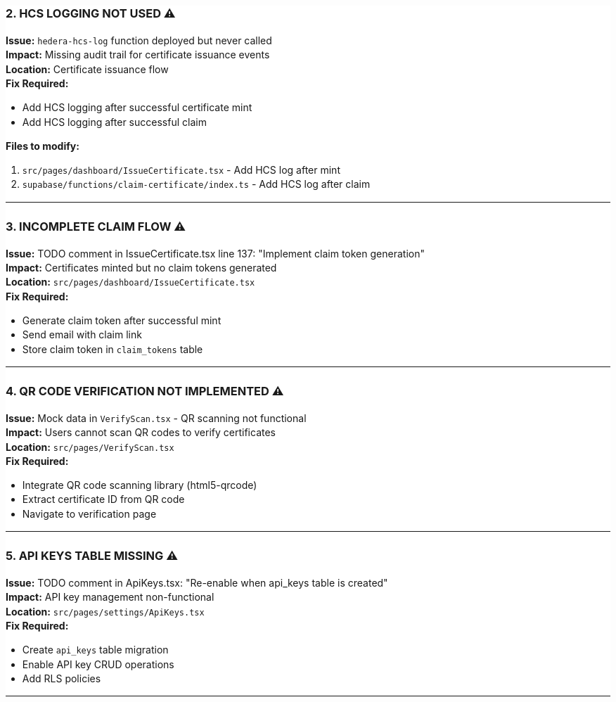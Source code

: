
### 2. **HCS LOGGING NOT USED** ⚠️

**Issue:** `hedera-hcs-log` function deployed but never called  
**Impact:** Missing audit trail for certificate issuance events  
**Location:** Certificate issuance flow  
**Fix Required:**

- Add HCS logging after successful certificate mint
- Add HCS logging after successful claim

**Files to modify:**

1. `src/pages/dashboard/IssueCertificate.tsx` - Add HCS log after mint
2. `supabase/functions/claim-certificate/index.ts` - Add HCS log after claim

---

### 3. **INCOMPLETE CLAIM FLOW** ⚠️

**Issue:** TODO comment in IssueCertificate.tsx line 137: "Implement claim token generation"  
**Impact:** Certificates minted but no claim tokens generated  
**Location:** `src/pages/dashboard/IssueCertificate.tsx`  
**Fix Required:**

- Generate claim token after successful mint
- Send email with claim link
- Store claim token in `claim_tokens` table

---

### 4. **QR CODE VERIFICATION NOT IMPLEMENTED** ⚠️

**Issue:** Mock data in `VerifyScan.tsx` - QR scanning not functional  
**Impact:** Users cannot scan QR codes to verify certificates  
**Location:** `src/pages/VerifyScan.tsx`  
**Fix Required:**

- Integrate QR code scanning library (html5-qrcode)
- Extract certificate ID from QR code
- Navigate to verification page

---

### 5. **API KEYS TABLE MISSING** ⚠️

**Issue:** TODO comment in ApiKeys.tsx: "Re-enable when api_keys table is created"  
**Impact:** API key management non-functional  
**Location:** `src/pages/settings/ApiKeys.tsx`  
**Fix Required:**

- Create `api_keys` table migration
- Enable API key CRUD operations
- Add RLS policies

---
